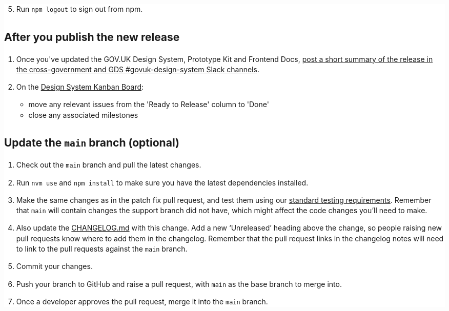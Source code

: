 5. Run `npm logout` to sign out from npm.

## After you publish the new release

1. Once you've updated the GOV.UK Design System, Prototype Kit and Frontend Docs, [post a short summary of the release in the cross-government and GDS #govuk-design-system Slack channels](https://github.com/alphagov/govuk-frontend/issues/2363).

2. On the [Design System Kanban Board](https://github.com/orgs/alphagov/projects/4):

    - move any relevant issues from the 'Ready to Release' column to 'Done'
    - close any associated milestones

## Update the `main` branch (optional)

1. Check out the `main` branch and pull the latest changes.

2. Run `nvm use` and `npm install` to make sure you have the latest dependencies installed.

3. Make the same changes as in the patch fix pull request, and test them using our [standard testing requirements](/docs/contributing/testing.md). Remember that `main` will contain changes the support branch did not have, which might affect the code changes you’ll need to make.

4. Also update the [CHANGELOG.md](/CHANGELOG.md) with this change. Add a new ‘Unreleased’ heading above the change, so people raising new pull requests know where to add them in the changelog. Remember that the pull request links in the changelog notes will need to link to the pull requests against the `main` branch.

5. Commit your changes.

6. Push your branch to GitHub and raise a pull request, with `main` as the base branch to merge into.

7. Once a developer approves the pull request, merge it into the `main` branch.
